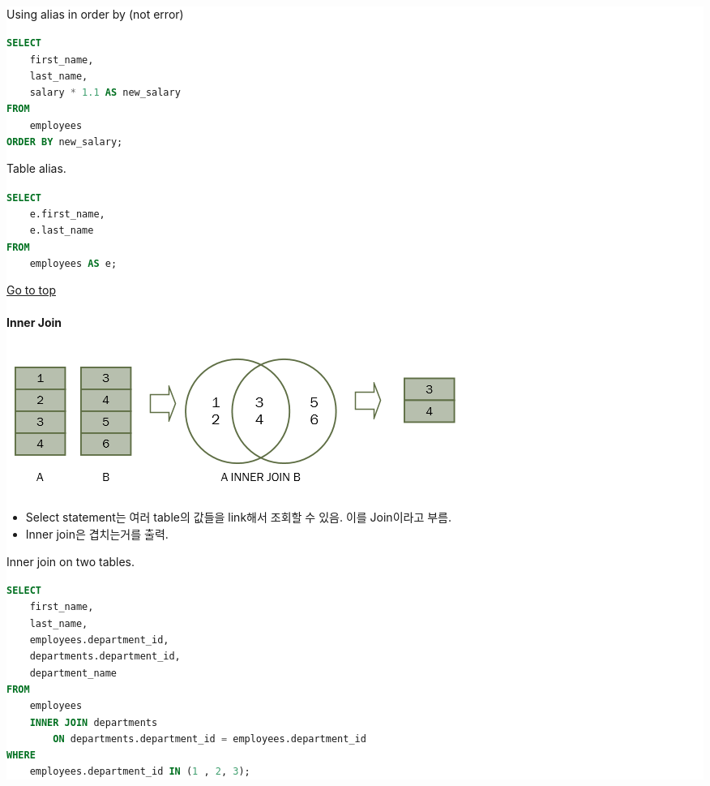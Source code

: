 Using alias in order by (not error)

```sql
SELECT 
    first_name, 
    last_name, 
    salary * 1.1 AS new_salary
FROM
    employees
ORDER BY new_salary;
```

Table alias.

```sql
SELECT 
    e.first_name, 
    e.last_name
FROM
    employees AS e;
```

[Go to top](#sql-query)

#### Inner Join

![inner-join](./img/sql-inner-join.png)

- Select statement는 여러 table의 값들을 link해서 조회할 수 있음. 이를 Join이라고 부름.
- Inner join은 겹치는거를 출력.

Inner join on two tables.

```sql
SELECT 
    first_name,
    last_name,
    employees.department_id,
    departments.department_id,
    department_name
FROM
    employees
    INNER JOIN departments
        ON departments.department_id = employees.department_id
WHERE
    employees.department_id IN (1 , 2, 3);
```
